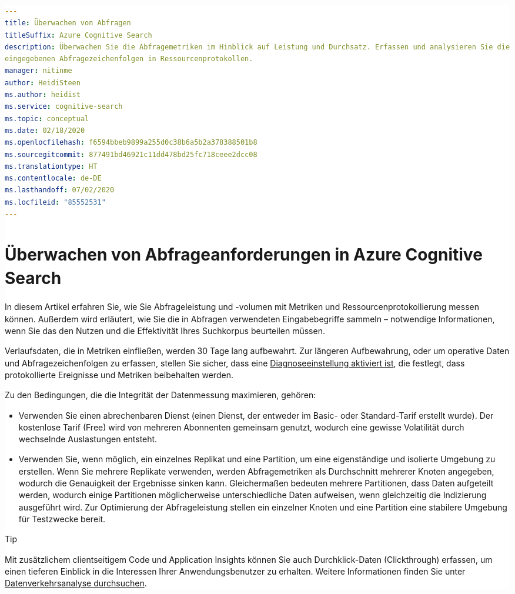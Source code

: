 ```yaml
---
title: Überwachen von Abfragen
titleSuffix: Azure Cognitive Search
description: Überwachen Sie die Abfragemetriken im Hinblick auf Leistung und Durchsatz. Erfassen und analysieren Sie die eingegebenen Abfragezeichenfolgen in Ressourcenprotokollen.
manager: nitinme
author: HeidiSteen
ms.author: heidist
ms.service: cognitive-search
ms.topic: conceptual
ms.date: 02/18/2020
ms.openlocfilehash: f6594bbeb9899a255d0c38b6a5b2a378388501b8
ms.sourcegitcommit: 877491bd46921c11dd478bd25fc718ceee2dcc08
ms.translationtype: HT
ms.contentlocale: de-DE
ms.lasthandoff: 07/02/2020
ms.locfileid: "85552531"
---
```

# <a name="monitor-query-requests-in-azure-cognitive-search"></a>Überwachen von Abfrageanforderungen in Azure Cognitive Search

In diesem Artikel erfahren Sie, wie Sie Abfrageleistung und -volumen mit Metriken und Ressourcenprotokollierung messen können. Außerdem wird erläutert, wie Sie die in Abfragen verwendeten Eingabebegriffe sammeln – notwendige Informationen, wenn Sie das den Nutzen und die Effektivität Ihres Suchkorpus beurteilen müssen.

Verlaufsdaten, die in Metriken einfließen, werden 30 Tage lang aufbewahrt. Zur längeren Aufbewahrung, oder um operative Daten und Abfragezeichenfolgen zu erfassen, stellen Sie sicher, dass eine [Diagnoseeinstellung aktiviert ist](search-monitor-logs.md), die festlegt, dass protokollierte Ereignisse und Metriken beibehalten werden.

Zu den Bedingungen, die die Integrität der Datenmessung maximieren, gehören:

+ Verwenden Sie einen abrechenbaren Dienst (einen Dienst, der entweder im Basic- oder Standard-Tarif erstellt wurde). Der kostenlose Tarif (Free) wird von mehreren Abonnenten gemeinsam genutzt, wodurch eine gewisse Volatilität durch wechselnde Auslastungen entsteht.

+ Verwenden Sie, wenn möglich, ein einzelnes Replikat und eine Partition, um eine eigenständige und isolierte Umgebung zu erstellen. Wenn Sie mehrere Replikate verwenden, werden Abfragemetriken als Durchschnitt mehrerer Knoten angegeben, wodurch die Genauigkeit der Ergebnisse sinken kann. Gleichermaßen bedeuten mehrere Partitionen, dass Daten aufgeteilt werden, wodurch einige Partitionen möglicherweise unterschiedliche Daten aufweisen, wenn gleichzeitig die Indizierung ausgeführt wird. Zur Optimierung der Abfrageleistung stellen ein einzelner Knoten und eine Partition eine stabilere Umgebung für Testzwecke bereit.

> [!Tip]
> Mit zusätzlichem clientseitigem Code und Application Insights können Sie auch Durchklick-Daten (Clickthrough) erfassen, um einen tieferen Einblick in die Interessen Ihrer Anwendungsbenutzer zu erhalten. Weitere Informationen finden Sie unter [Datenverkehrsanalyse durchsuchen](search-traffic-analytics.md).

